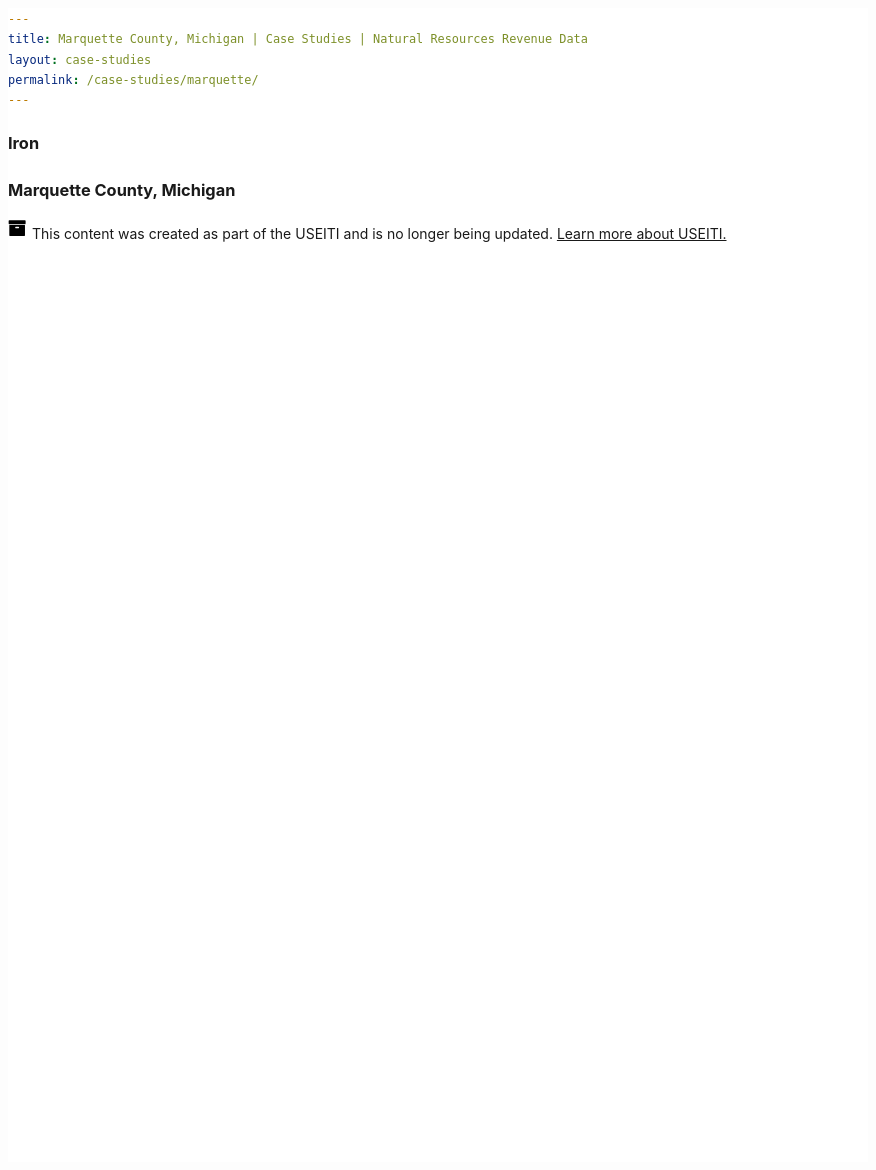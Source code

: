 ```yaml
---
title: Marquette County, Michigan | Case Studies | Natural Resources Revenue Data
layout: case-studies
permalink: /case-studies/marquette/
---
```


<section class="layout-content container-page-wrapper container-margin">
  <article class="container-left-9">
    <h3 class="case_studies_content-icon"><i class="icon-iron"></i>Iron</h3>
    <h1 id="intro">Marquette County, Michigan</h1>
    <div class="notice">
      <p class="para-sm">
        <svg class="icon icon-bottom" version="1.1" xmlns="http://www.w3.org/2000/svg" width="20" height="20" viewBox="0 0 35 35">
          <title>icon-archive</title>
          <path d="M19.429 14.857q0-0.464-0.339-0.804t-0.804-0.339h-4.571q-0.464 0-0.804 0.339t-0.339 0.804 0.339 0.804 0.804 0.339h4.571q0.464 0 0.804-0.339t0.339-0.804zM29.714 11.429v17.143q0 0.464-0.339 0.804t-0.804 0.339h-25.143q-0.464 0-0.804-0.339t-0.339-0.804v-17.143q0-0.464 0.339-0.804t0.804-0.339h25.143q0.464 0 0.804 0.339t0.339 0.804zM30.857 3.429v4.571q0 0.464-0.339 0.804t-0.804 0.339h-27.429q-0.464 0-0.804-0.339t-0.339-0.804v-4.571q0-0.464 0.339-0.804t0.804-0.339h27.429q0.464 0 0.804 0.339t0.339 0.804z"></path>
        </svg>
        This content was created as part of the 
        <span class="term term-end" data-term="EITI Standard" title="Click to define" tabindex="0">
          USEITI
          <icon class="icon-book"></icon>
        </span>
        and is no longer being updated. <a href="/about/#history">Learn more about USEITI.</a>
      </p>
    </div>
    <div class="case_studies-map-container ">
      <!--?xml version="1.0" standalone="no"?-->
      <svg class="case_studies-map case_studies-map-wide" viewBox="570.5282054551132 108.42226844662218 132.03786358349657 137.83396706987355" version="1.1" xmlns="http://www.w3.org/2000/svg" xmlns:xlink="http://www.w3.org/1999/xlink" style="text-align:center;perspective-origin:206.281px 215.5px;transform-origin:206.281px 215.5px;fill:rgba(0, 0, 0, 0);stroke:rgb(211, 223, 230);stroke-width:0.5px;">
        <title>Map of Marquette County, Michigan</title>
        <g data-url="us-topology.json" data-object="states" data-mesh="true" data-filter="id === 'MI'" class="js-loaded topology" data-type="Topology" style="height:auto;overflow-x:visible;overflow-y:visible;text-align:center;width:auto;perspective-origin:0px 0px;transform-origin:0px 0px;fill:rgba(0, 0, 0, 0);stroke:rgb(211, 223, 230);stroke-width:2px;">